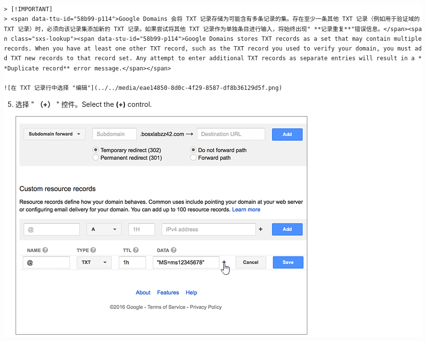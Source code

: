     > [!IMPORTANT]
    > <span data-ttu-id="58b99-p114">Google Domains 会将 TXT 记录存储为可能含有多条记录的集。存在至少一条其他 TXT 记录（例如用于验证域的 TXT 记录）时，必须向该记录集添加新的 TXT 记录。如果尝试将其他 TXT 记录作为单独条目进行输入，将始终出现" **记录重复**"错误信息。</span><span class="sxs-lookup"><span data-stu-id="58b99-p114">Google Domains stores TXT records as a set that may contain multiple records. When you have at least one other TXT record, such as the TXT record you used to verify your domain, you must add TXT new records to that record set. Any attempt to enter additional TXT records as separate entries will result in a **Duplicate record** error message.</span></span> 
  
    ![在 TXT 记录行中选择 "编辑"](../../media/eae14850-8d0c-4f29-8587-df8b36129d5f.png)
  
5. <span data-ttu-id="58b99-253">选择 " **（+）** " 控件。</span><span class="sxs-lookup"><span data-stu-id="58b99-253">Select the **(+)** control.</span></span> 
    
    ![选择加号控件](../../media/628604cc-d2b2-42a5-bb5b-13c327b85d9f.png)
  